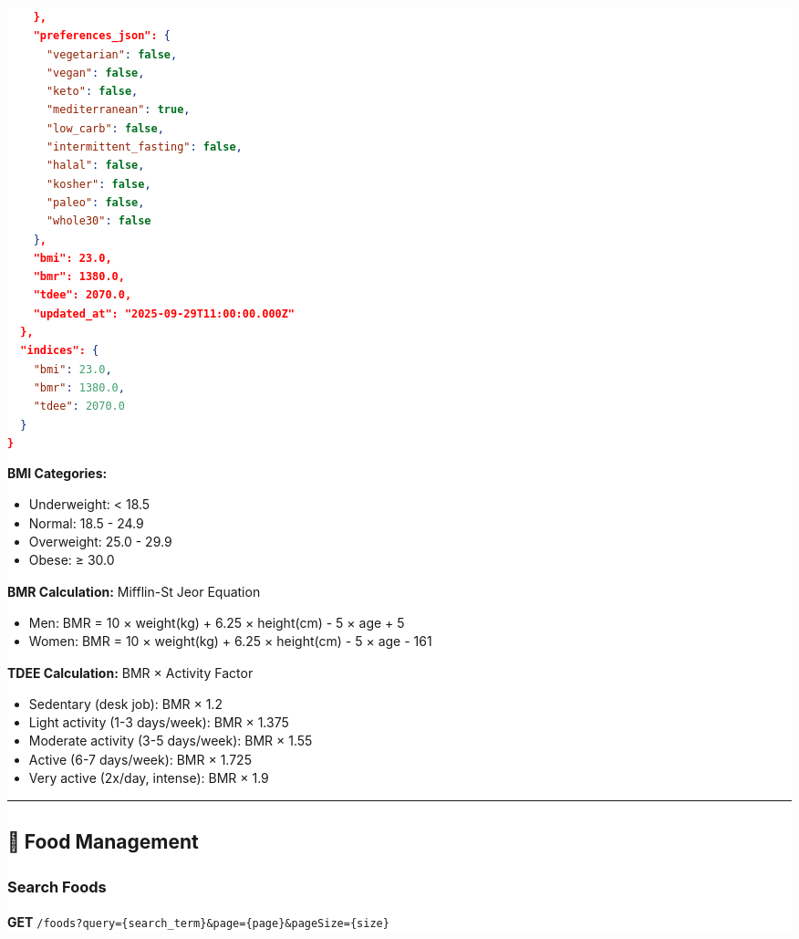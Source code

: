 ```json
    },
    "preferences_json": {
      "vegetarian": false,
      "vegan": false,
      "keto": false,
      "mediterranean": true,
      "low_carb": false,
      "intermittent_fasting": false,
      "halal": false,
      "kosher": false,
      "paleo": false,
      "whole30": false
    },
    "bmi": 23.0,
    "bmr": 1380.0,
    "tdee": 2070.0,
    "updated_at": "2025-09-29T11:00:00.000Z"
  },
  "indices": {
    "bmi": 23.0,
    "bmr": 1380.0,
    "tdee": 2070.0
  }
}
```

**BMI Categories:**

- Underweight: < 18.5
- Normal: 18.5 - 24.9
- Overweight: 25.0 - 29.9
- Obese: ≥ 30.0

**BMR Calculation:** Mifflin-St Jeor Equation

- Men: BMR = 10 × weight(kg) + 6.25 × height(cm) - 5 × age + 5
- Women: BMR = 10 × weight(kg) + 6.25 × height(cm) - 5 × age - 161

**TDEE Calculation:** BMR × Activity Factor

- Sedentary (desk job): BMR × 1.2
- Light activity (1-3 days/week): BMR × 1.375
- Moderate activity (3-5 days/week): BMR × 1.55
- Active (6-7 days/week): BMR × 1.725
- Very active (2x/day, intense): BMR × 1.9

---

## 🍎 Food Management

### Search Foods

**GET** `/foods?query={search_term}&page={page}&pageSize={size}`
